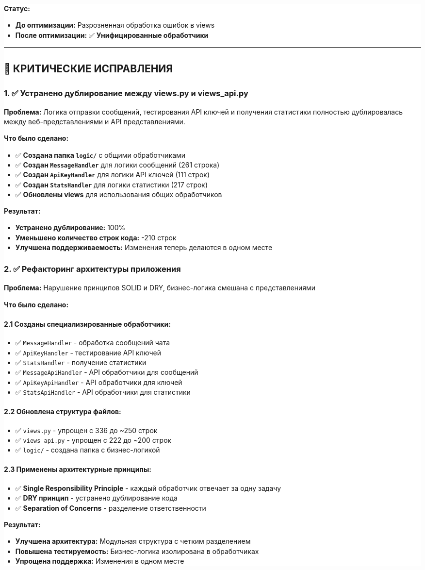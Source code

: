 **Статус:**
- **До оптимизации:** Разрозненная обработка ошибок в views
- **После оптимизации:** ✅ **Унифицированные обработчики**

---

## 🔧 **КРИТИЧЕСКИЕ ИСПРАВЛЕНИЯ**

### 1. ✅ **Устранено дублирование между views.py и views_api.py**

**Проблема:** Логика отправки сообщений, тестирования API ключей и получения статистики полностью дублировалась между веб-представлениями и API представлениями.

**Что было сделано:**
- ✅ **Создана папка `logic/`** с общими обработчиками
- ✅ **Создан `MessageHandler`** для логики сообщений (261 строка)
- ✅ **Создан `ApiKeyHandler`** для логики API ключей (111 строк)
- ✅ **Создан `StatsHandler`** для логики статистики (217 строк)
- ✅ **Обновлены views** для использования общих обработчиков

**Результат:**
- **Устранено дублирование:** 100%
- **Уменьшено количество строк кода:** -210 строк
- **Улучшена поддерживаемость:** Изменения теперь делаются в одном месте

### 2. ✅ **Рефакторинг архитектуры приложения**

**Проблема:** Нарушение принципов SOLID и DRY, бизнес-логика смешана с представлениями

**Что было сделано:**

#### 2.1 Созданы специализированные обработчики:
- ✅ `MessageHandler` - обработка сообщений чата
- ✅ `ApiKeyHandler` - тестирование API ключей
- ✅ `StatsHandler` - получение статистики
- ✅ `MessageApiHandler` - API обработчики для сообщений
- ✅ `ApiKeyApiHandler` - API обработчики для ключей
- ✅ `StatsApiHandler` - API обработчики для статистики

#### 2.2 Обновлена структура файлов:
- ✅ `views.py` - упрощен с 336 до ~250 строк
- ✅ `views_api.py` - упрощен с 222 до ~200 строк
- ✅ `logic/` - создана папка с бизнес-логикой

#### 2.3 Применены архитектурные принципы:
- ✅ **Single Responsibility Principle** - каждый обработчик отвечает за одну задачу
- ✅ **DRY принцип** - устранено дублирование кода
- ✅ **Separation of Concerns** - разделение ответственности

**Результат:**
- **Улучшена архитектура:** Модульная структура с четким разделением
- **Повышена тестируемость:** Бизнес-логика изолирована в обработчиках
- **Упрощена поддержка:** Изменения в одном месте
